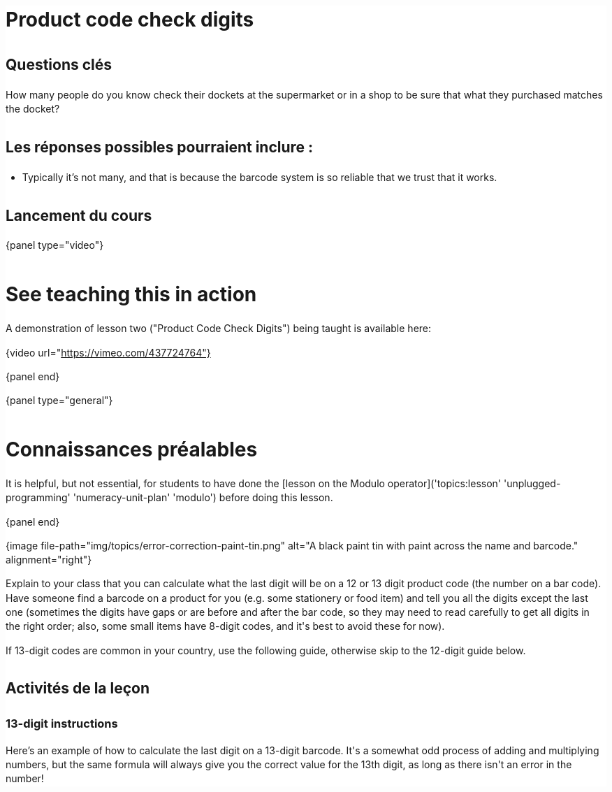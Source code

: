# Product code check digits

## Questions clés

How many people do you know check their dockets at the supermarket or in a shop to be sure that what they purchased matches the docket?

## Les réponses possibles pourraient inclure :

- Typically it’s not many, and that is because the barcode system is so reliable that we trust that it works.

## Lancement du cours

{panel type="video"}

# See teaching this in action

A demonstration of lesson two ("Product Code Check Digits") being taught is available here:

{video url="https://vimeo.com/437724764"}

{panel end}

{panel type="general"}

# Connaissances préalables

It is helpful, but not essential, for students to have done the [lesson on the Modulo operator]('topics:lesson' 'unplugged-programming' 'numeracy-unit-plan' 'modulo') before doing this lesson.

{panel end}

{image file-path="img/topics/error-correction-paint-tin.png" alt="A black paint tin with paint across the name and barcode." alignment="right"}

Explain to your class that you can calculate what the last digit will be on a 12 or 13 digit product code (the number on a bar code). Have someone find a barcode on a product for you (e.g. some stationery or food item) and tell you all the digits except the last one (sometimes the digits have gaps or are before and after the bar code, so they may need to read carefully to get all digits in the right order; also, some small items have 8-digit codes, and it's best to avoid these for now).

If 13-digit codes are common in your country, use the following guide, otherwise skip to the 12-digit guide below.

## Activités de la leçon

### 13-digit instructions

Here’s an example of how to calculate the last digit on a 13-digit barcode. It's a somewhat odd process of adding and multiplying numbers, but the same formula will always give you the correct value for the 13th digit, as long as there isn't an error in the number!
